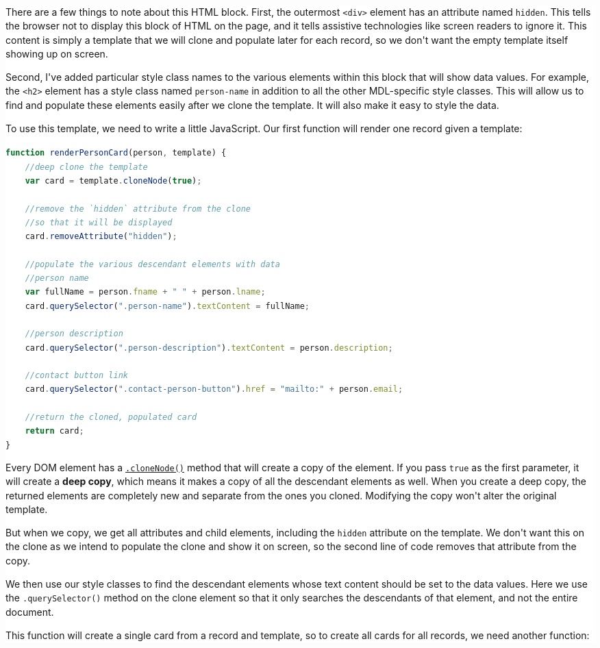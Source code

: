 There are a few things to note about this HTML block. First, the outermost `<div>` element has an attribute named `hidden`. This tells the browser not to display this block of HTML on the page, and it tells assistive technologies like screen readers to ignore it. This content is simply a template that we will clone and populate later for each record, so we don't want the empty template itself showing up on screen.

Second, I've added particular style class names to the various elements within this block that will show data values. For example, the `<h2>` element has a style class named `person-name` in addition to all the other MDL-specific style classes. This will allow us to find and populate these elements easily after we clone the template. It will also make it easy to style the data.

To use this template, we need to write a little JavaScript. Our first function will render one record given a template:

```javascript
function renderPersonCard(person, template) {
    //deep clone the template
    var card = template.cloneNode(true);

    //remove the `hidden` attribute from the clone
    //so that it will be displayed
    card.removeAttribute("hidden");

    //populate the various descendant elements with data
    //person name
    var fullName = person.fname + " " + person.lname;
    card.querySelector(".person-name").textContent = fullName;

    //person description
    card.querySelector(".person-description").textContent = person.description;

    //contact button link
    card.querySelector(".contact-person-button").href = "mailto:" + person.email;

    //return the cloned, populated card
    return card;
}
```

Every DOM element has a [`.cloneNode()`](https://developer.mozilla.org/en-US/docs/Web/API/Node/cloneNode) method that will create a copy of the element. If you pass `true` as the first parameter, it will create a **deep copy**, which means it makes a copy of all the descendant elements as well. When you create a deep copy, the returned elements are completely new and separate from the ones you cloned. Modifying the copy won't alter the original template.

But when we copy, we get all attributes and child elements, including the `hidden` attribute on the template. We don't want this on the clone as we intend to populate the clone and show it on screen, so the second line of code removes that attribute from the copy.

We then use our style classes to find the descendant elements whose text content should be set to the data values. Here we use the `.querySelector()` method on the clone element so that it only searches the descendants of that element, and not the entire document.

This function will create a single card from a record and template, so to create all cards for all records, we need another function:

